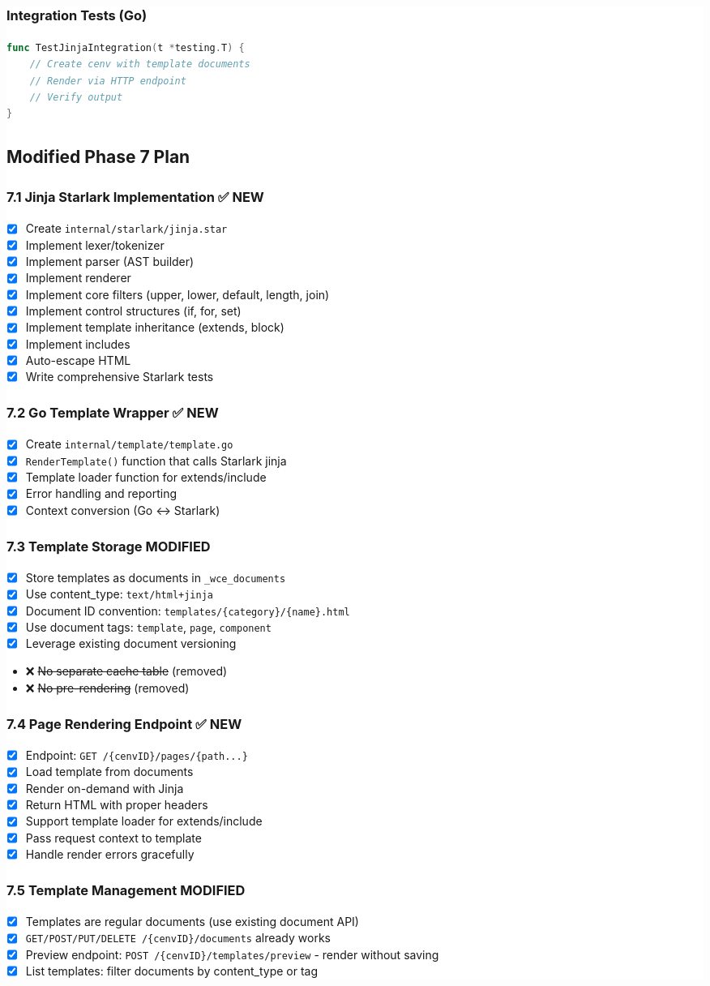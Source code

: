 ### Integration Tests (Go)

```go
func TestJinjaIntegration(t *testing.T) {
    // Create cenv with template documents
    // Render via HTTP endpoint
    // Verify output
}
```

## Modified Phase 7 Plan

### 7.1 Jinja Starlark Implementation ✅ **NEW**
- [x] Create `internal/starlark/jinja.star`
- [x] Implement lexer/tokenizer
- [x] Implement parser (AST builder)
- [x] Implement renderer
- [x] Implement core filters (upper, lower, default, length, join)
- [x] Implement control structures (if, for, set)
- [x] Implement template inheritance (extends, block)
- [x] Implement includes
- [x] Auto-escape HTML
- [x] Write comprehensive Starlark tests

### 7.2 Go Template Wrapper ✅ **NEW**
- [x] Create `internal/template/template.go`
- [x] `RenderTemplate()` function that calls Starlark jinja
- [x] Template loader function for extends/include
- [x] Error handling and reporting
- [x] Context conversion (Go ↔ Starlark)

### 7.3 Template Storage **MODIFIED**
- [x] Store templates as documents in `_wce_documents`
- [x] Use content_type: `text/html+jinja`
- [x] Document ID convention: `templates/{category}/{name}.html`
- [x] Use document tags: `template`, `page`, `component`
- [x] Leverage existing document versioning
- ❌ ~~No separate cache table~~ (removed)
- ❌ ~~No pre-rendering~~ (removed)

### 7.4 Page Rendering Endpoint ✅ **NEW**
- [x] Endpoint: `GET /{cenvID}/pages/{path...}`
- [x] Load template from documents
- [x] Render on-demand with Jinja
- [x] Return HTML with proper headers
- [x] Support template loader for extends/include
- [x] Pass request context to template
- [x] Handle render errors gracefully

### 7.5 Template Management **MODIFIED**
- [x] Templates are regular documents (use existing document API)
- [x] `GET/POST/PUT/DELETE /{cenvID}/documents` already works
- [x] Preview endpoint: `POST /{cenvID}/templates/preview` - render without saving
- [x] List templates: filter documents by content_type or tag
